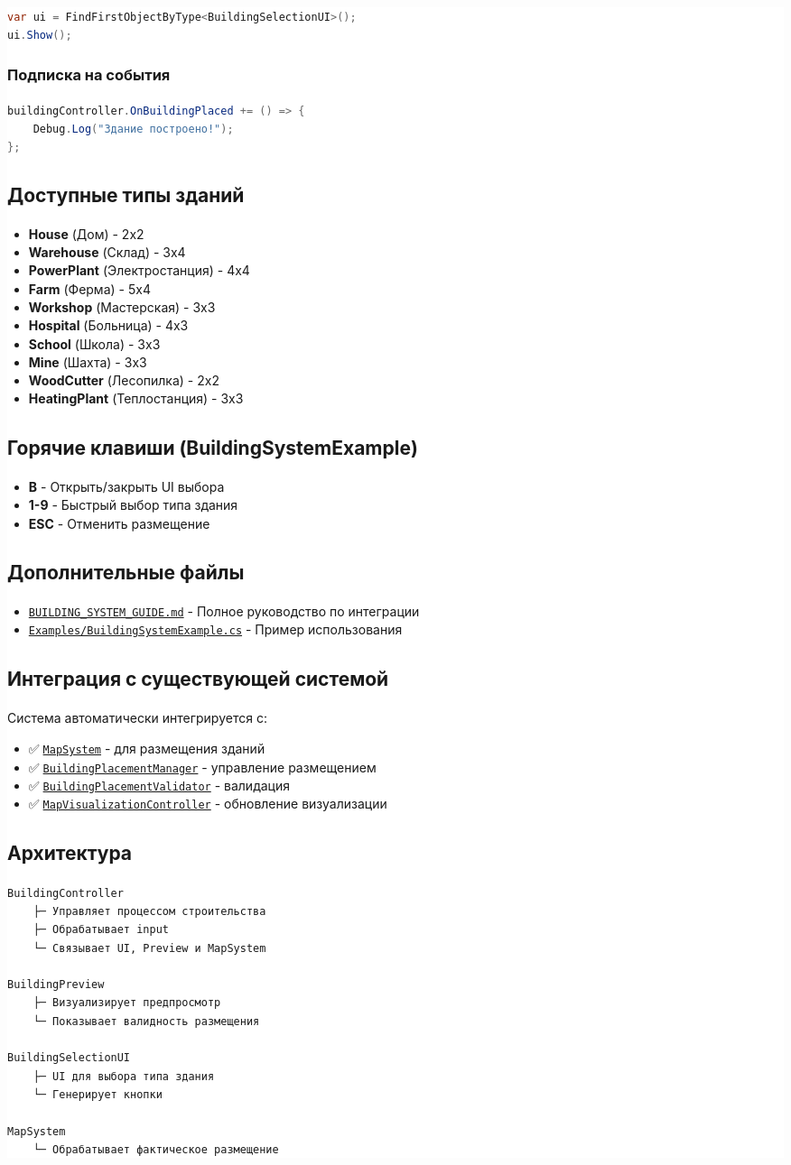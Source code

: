```csharp
var ui = FindFirstObjectByType<BuildingSelectionUI>();
ui.Show();
```

### Подписка на события

```csharp
buildingController.OnBuildingPlaced += () => {
    Debug.Log("Здание построено!");
};
```

## Доступные типы зданий

- **House** (Дом) - 2x2
- **Warehouse** (Склад) - 3x4
- **PowerPlant** (Электростанция) - 4x4
- **Farm** (Ферма) - 5x4
- **Workshop** (Мастерская) - 3x3
- **Hospital** (Больница) - 4x3
- **School** (Школа) - 3x3
- **Mine** (Шахта) - 3x3
- **WoodCutter** (Лесопилка) - 2x2
- **HeatingPlant** (Теплостанция) - 3x3

## Горячие клавиши (BuildingSystemExample)

- **B** - Открыть/закрыть UI выбора
- **1-9** - Быстрый выбор типа здания
- **ESC** - Отменить размещение

## Дополнительные файлы

- [`BUILDING_SYSTEM_GUIDE.md`](BUILDING_SYSTEM_GUIDE.md) - Полное руководство по интеграции
- [`Examples/BuildingSystemExample.cs`](Examples/BuildingSystemExample.cs) - Пример использования

## Интеграция с существующей системой

Система автоматически интегрируется с:
- ✅ [`MapSystem`](Core/MapSystem.cs) - для размещения зданий
- ✅ [`BuildingPlacementManager`](Placement/BuildingPlacementManager.cs) - управление размещением
- ✅ [`BuildingPlacementValidator`](Placement/BuildingPlacementValidator.cs) - валидация
- ✅ [`MapVisualizationController`](Visualization/MapVisualizationController.cs) - обновление визуализации

## Архитектура

```
BuildingController
    ├─ Управляет процессом строительства
    ├─ Обрабатывает input
    └─ Связывает UI, Preview и MapSystem

BuildingPreview
    ├─ Визуализирует предпросмотр
    └─ Показывает валидность размещения

BuildingSelectionUI
    ├─ UI для выбора типа здания
    └─ Генерирует кнопки

MapSystem
    └─ Обрабатывает фактическое размещение
```